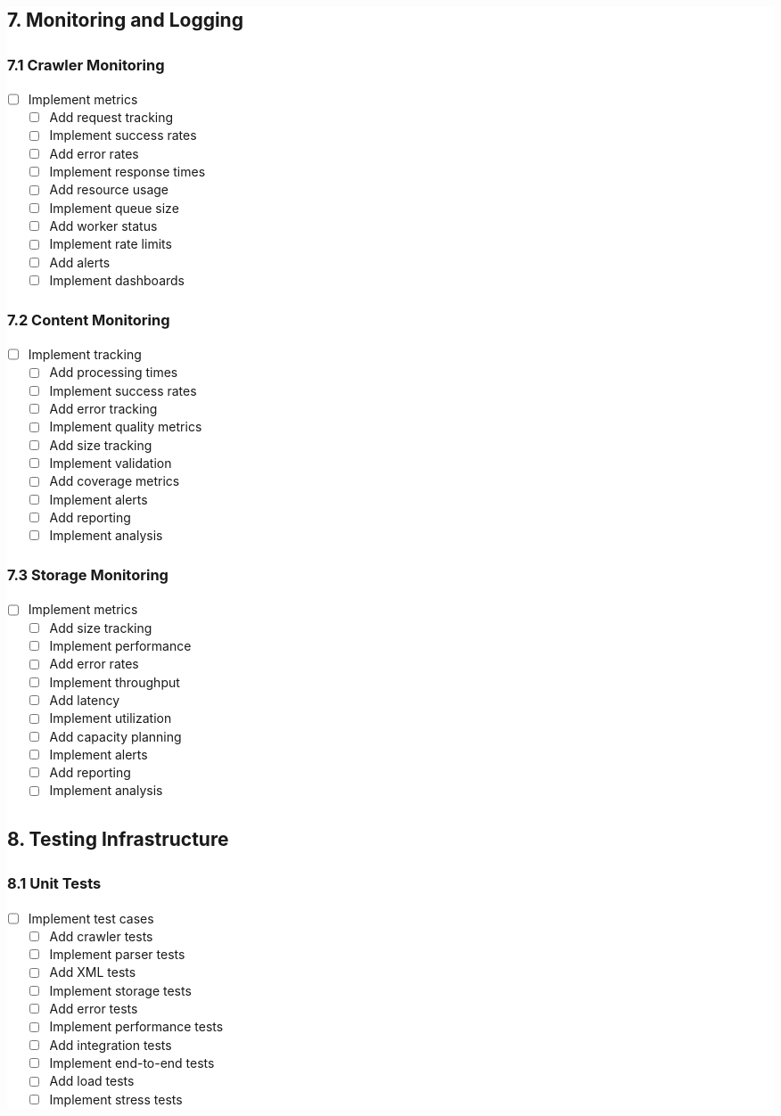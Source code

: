 ## 7. Monitoring and Logging

### 7.1 Crawler Monitoring
- [ ] Implement metrics
  - [ ] Add request tracking
  - [ ] Implement success rates
  - [ ] Add error rates
  - [ ] Implement response times
  - [ ] Add resource usage
  - [ ] Implement queue size
  - [ ] Add worker status
  - [ ] Implement rate limits
  - [ ] Add alerts
  - [ ] Implement dashboards

### 7.2 Content Monitoring
- [ ] Implement tracking
  - [ ] Add processing times
  - [ ] Implement success rates
  - [ ] Add error tracking
  - [ ] Implement quality metrics
  - [ ] Add size tracking
  - [ ] Implement validation
  - [ ] Add coverage metrics
  - [ ] Implement alerts
  - [ ] Add reporting
  - [ ] Implement analysis

### 7.3 Storage Monitoring
- [ ] Implement metrics
  - [ ] Add size tracking
  - [ ] Implement performance
  - [ ] Add error rates
  - [ ] Implement throughput
  - [ ] Add latency
  - [ ] Implement utilization
  - [ ] Add capacity planning
  - [ ] Implement alerts
  - [ ] Add reporting
  - [ ] Implement analysis

## 8. Testing Infrastructure

### 8.1 Unit Tests
- [ ] Implement test cases
  - [ ] Add crawler tests
  - [ ] Implement parser tests
  - [ ] Add XML tests
  - [ ] Implement storage tests
  - [ ] Add error tests
  - [ ] Implement performance tests
  - [ ] Add integration tests
  - [ ] Implement end-to-end tests
  - [ ] Add load tests
  - [ ] Implement stress tests
